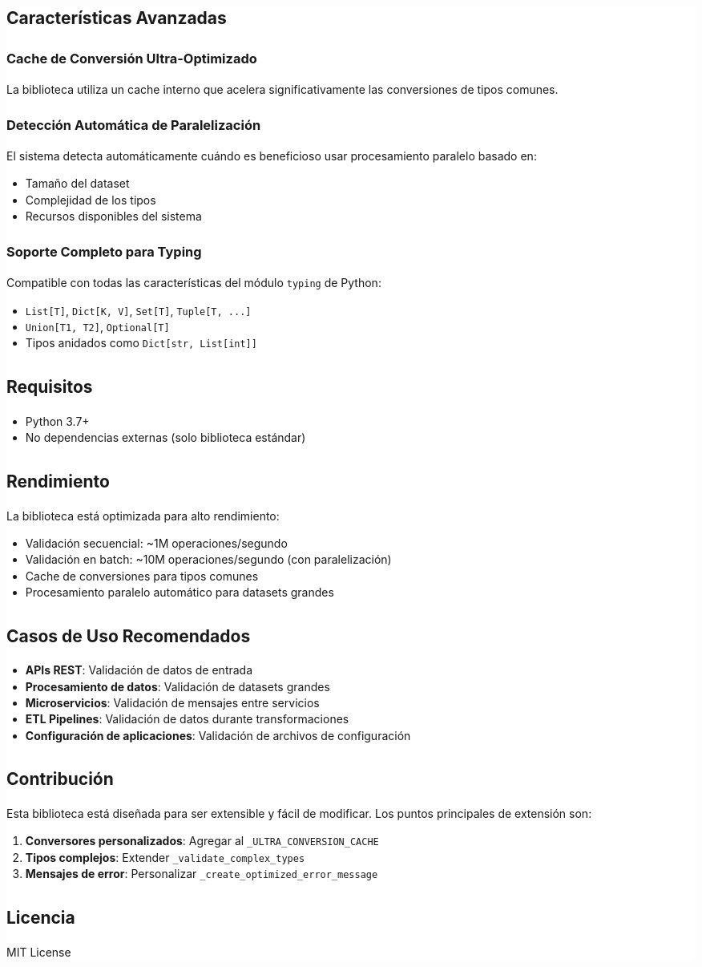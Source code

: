 ## Características Avanzadas

### Cache de Conversión Ultra-Optimizado

La biblioteca utiliza un cache interno que acelera significativamente las conversiones de tipos comunes.

### Detección Automática de Paralelización

El sistema detecta automáticamente cuándo es beneficioso usar procesamiento paralelo basado en:
- Tamaño del dataset
- Complejidad de los tipos
- Recursos disponibles del sistema

### Soporte Completo para Typing

Compatible con todas las características del módulo `typing` de Python:
- `List[T]`, `Dict[K, V]`, `Set[T]`, `Tuple[T, ...]`
- `Union[T1, T2]`, `Optional[T]`
- Tipos anidados como `Dict[str, List[int]]`

## Requisitos

- Python 3.7+
- No dependencias externas (solo biblioteca estándar)

## Rendimiento

La biblioteca está optimizada para alto rendimiento:
- Validación secuencial: ~1M operaciones/segundo
- Validación en batch: ~10M operaciones/segundo (con paralelización)
- Cache de conversiones para tipos comunes
- Procesamiento paralelo automático para datasets grandes

## Casos de Uso Recomendados

- **APIs REST**: Validación de datos de entrada
- **Procesamiento de datos**: Validación de datasets grandes
- **Microservicios**: Validación de mensajes entre servicios
- **ETL Pipelines**: Validación de datos durante transformaciones
- **Configuración de aplicaciones**: Validación de archivos de configuración

## Contribución

Esta biblioteca está diseñada para ser extensible y fácil de modificar. Los puntos principales de extensión son:

1. **Conversores personalizados**: Agregar al `_ULTRA_CONVERSION_CACHE`
2. **Tipos complejos**: Extender `_validate_complex_types`
3. **Mensajes de error**: Personalizar `_create_optimized_error_message`

## Licencia

MIT License
